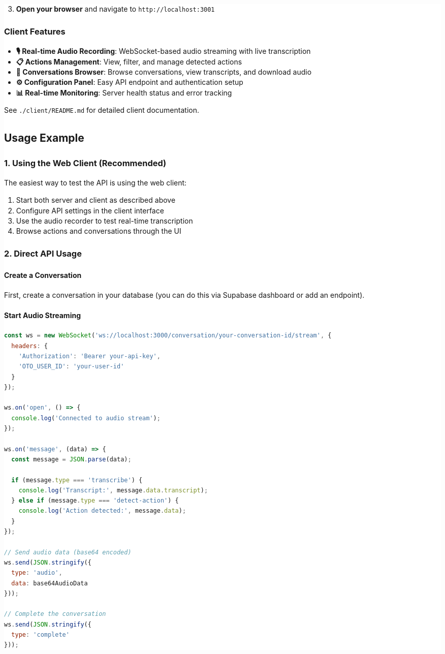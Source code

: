 3. **Open your browser** and navigate to `http://localhost:3001`

### Client Features

- **🎙️ Real-time Audio Recording**: WebSocket-based audio streaming with live transcription
- **📋 Actions Management**: View, filter, and manage detected actions
- **💬 Conversations Browser**: Browse conversations, view transcripts, and download audio
- **⚙️ Configuration Panel**: Easy API endpoint and authentication setup
- **📊 Real-time Monitoring**: Server health status and error tracking

See `./client/README.md` for detailed client documentation.

## Usage Example

### 1. Using the Web Client (Recommended)

The easiest way to test the API is using the web client:

1. Start both server and client as described above
2. Configure API settings in the client interface
3. Use the audio recorder to test real-time transcription
4. Browse actions and conversations through the UI

### 2. Direct API Usage

#### Create a Conversation

First, create a conversation in your database (you can do this via Supabase dashboard or add an endpoint).

#### Start Audio Streaming

```javascript
const ws = new WebSocket('ws://localhost:3000/conversation/your-conversation-id/stream', {
  headers: {
    'Authorization': 'Bearer your-api-key',
    'OTO_USER_ID': 'your-user-id'
  }
});

ws.on('open', () => {
  console.log('Connected to audio stream');
});

ws.on('message', (data) => {
  const message = JSON.parse(data);
  
  if (message.type === 'transcribe') {
    console.log('Transcript:', message.data.transcript);
  } else if (message.type === 'detect-action') {
    console.log('Action detected:', message.data);
  }
});

// Send audio data (base64 encoded)
ws.send(JSON.stringify({
  type: 'audio',
  data: base64AudioData
}));

// Complete the conversation
ws.send(JSON.stringify({
  type: 'complete'
}));
```
